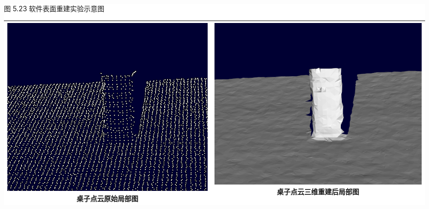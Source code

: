 图 5.23 软件表面重建实验示意图

| ![P1874C1T117\#yIS1](media/baf92cfd18cabe809160ce7a5d68838d.png) 桌子点云原始局部图   | ![P1876C2T117\#yIS1](media/1146b9f84566187e95121c57c5475023.png) 桌子点云三维重建后局部图   |
|---------------------------------------------------------------------------------------|---------------------------------------------------------------------------------------------|
